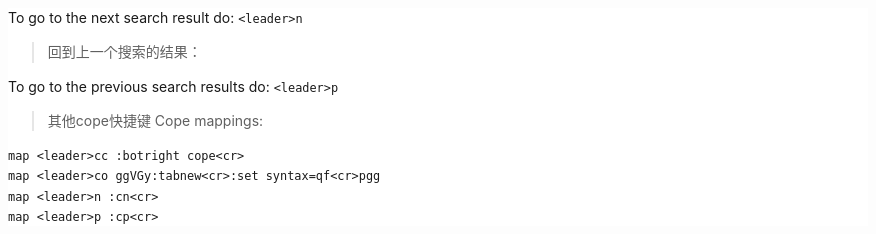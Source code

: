 To go to the next search result do:
`<leader>n`

> 回到上一个搜索的结果：  

To go to the previous search results do:
`<leader>p`

> 其他cope快捷键
Cope mappings:

    map <leader>cc :botright cope<cr>
    map <leader>co ggVGy:tabnew<cr>:set syntax=qf<cr>pgg
    map <leader>n :cn<cr>
    map <leader>p :cp<cr>



